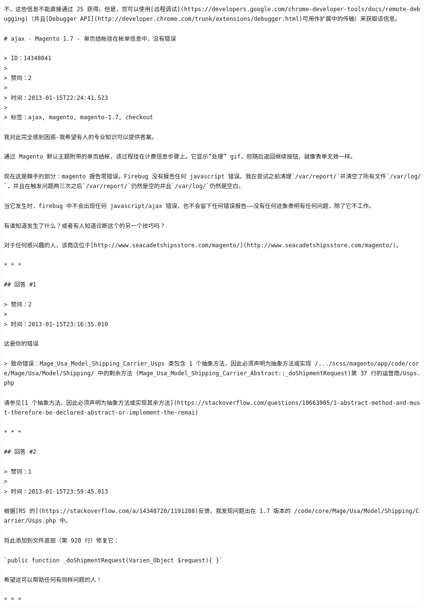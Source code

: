 ```
不，这些信息不能直接通过 JS 获得。但是，您可以使用[远程调试](https://developers.google.com/chrome-developer-tools/docs/remote-debugging)（并且[Debugger API](http://developer.chrome.com/trunk/extensions/debugger.html)可用作扩展中的传输）来获取该信息。

# ajax - Magento 1.7 - 单页结帐挂在帐单信息中，没有错误

> ID：14348041
> 
> 赞同：2
> 
> 时间：2013-01-15T22:24:41.523
> 
> 标签：ajax, magento, magento-1.7, checkout

我对此完全感到困惑-我希望有人的专业知识可以提供答案。

通过 Magento 默认主题附带的单页结帐，该过程挂在计费信息步骤上。它显示“处理” gif，但随后返回继续按钮，就像表单无效一样。

现在这是棘手的部分：magento 报告零错误。Firebug 没有报告任何 javascript 错误。我在尝试之前清理`/var/report/`并清空了所有文件`/var/log/`，并且在触发问题两三次之后`/var/report/`仍然是空的并且`/var/log/`仍然是空白。

当它发生时，firebug 中不会出现任何 javascript/ajax 错误，也不会留下任何错误报告——没有任何迹象表明有任何问题，除了它不工作。

有谁知道发生了什么？或者有人知道诊断这个的另一个技巧吗？

对于任何感兴趣的人，该商店位于[http://www.seacadetshipsstore.com/magento/](http://www.seacadetshipsstore.com/magento/)。

* * *

## 回答 #1

> 赞同：2
> 
> 时间：2013-01-15T23:16:35.010

这是你的错误

> 致命错误：Mage_Usa_Model_Shipping_Carrier_Usps 类包含 1 个抽象方法，因此必须声明为抽象方法或实现 /.../scss/magento/app/code/core/Mage/Usa/Model/Shipping/ 中的剩余方法 (Mage_Usa_Model_Shipping_Carrier_Abstract::_doShipmentRequest)第 37 行的运营商/Usps.php

请参见[1 个抽象方法，因此必须声明为抽象方法或实现其余方法](https://stackoverflow.com/questions/10663905/1-abstract-method-and-must-therefore-be-declared-abstract-or-implement-the-remai)

* * *

## 回答 #2

> 赞同：1
> 
> 时间：2013-01-15T23:59:45.013

根据[RS 的](https://stackoverflow.com/a/14348720/1191288)反馈，我发现问题出在 1.7 版本的 /code/core/Mage/Usa/Model/Shipping/Carrier/Usps.php 中。

将此添加到文件底部（第 920 行）修复它：

`public function _doShipmentRequest(Varien_Object $request){ }`

希望这可以帮助任何有同样问题的人！

* * *
```
